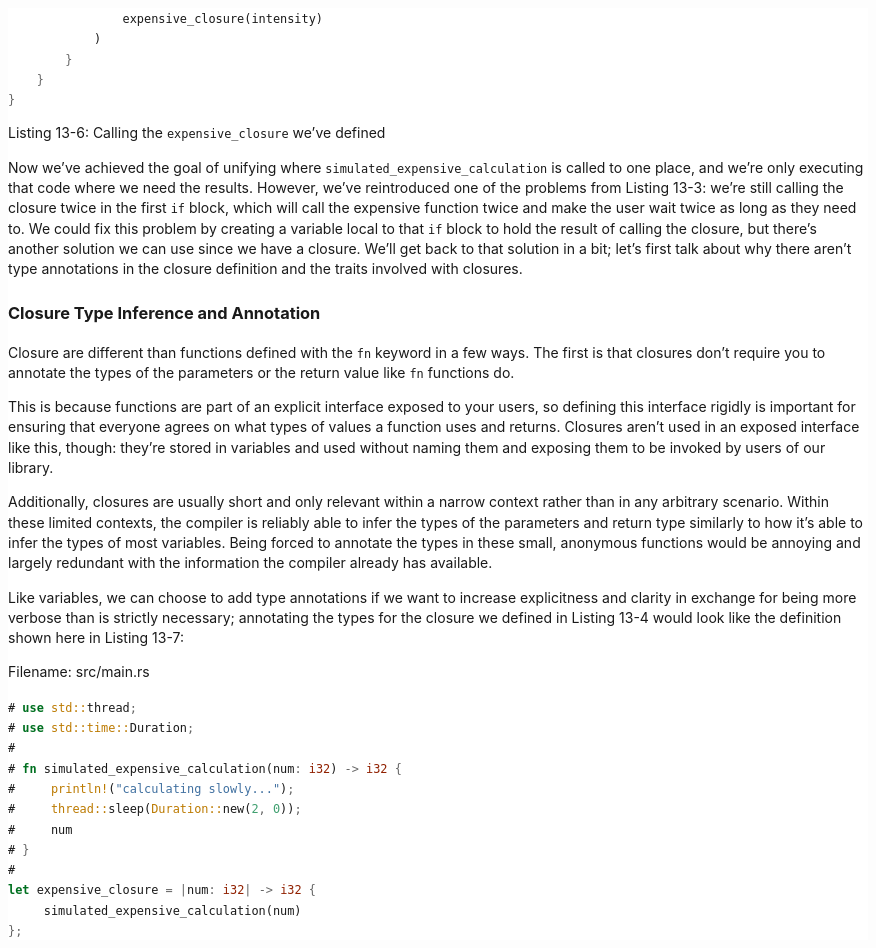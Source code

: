 ```rust
                expensive_closure(intensity)
            )
        }
    }
}
```

Listing 13-6: Calling the `expensive_closure` we’ve defined

Now we’ve achieved the goal of unifying where `simulated_expensive_calculation`
is called to one place, and we’re only executing that code where we need the
results. However, we’ve reintroduced one of the problems from Listing 13-3:
we’re still calling the closure twice in the first `if` block, which will call
the expensive function twice and make the user wait twice as long as they need
to. We could fix this problem by creating a variable local to that `if` block
to hold the result of calling the closure, but there’s another solution we can
use since we have a closure. We’ll get back to that solution in a bit; let’s
first talk about why there aren’t type annotations in the closure definition
and the traits involved with closures.

### Closure Type Inference and Annotation

Closure are different than functions defined with the `fn` keyword in a few
ways. The first is that closures don’t require you to annotate the types of the
parameters or the return value like `fn` functions do.



This is because functions are part of an explicit interface exposed to your
users, so defining this interface rigidly is important for ensuring that
everyone agrees on what types of values a function uses and returns. Closures
aren’t used in an exposed interface like this, though: they’re stored in
variables and used without naming them and exposing them to be invoked by users
of our library.

Additionally, closures are usually short and only relevant within a narrow
context rather than in any arbitrary scenario. Within these limited contexts,
the compiler is reliably able to infer the types of the parameters and return
type similarly to how it’s able to infer the types of most variables. Being
forced to annotate the types in these small, anonymous functions would be
annoying and largely redundant with the information the compiler already has
available.




Like variables, we can choose to add type annotations if we want to increase
explicitness and clarity in exchange for being more verbose than is strictly
necessary; annotating the types for the closure we defined in Listing 13-4
would look like the definition shown here in Listing 13-7:

Filename: src/main.rs

```rust
# use std::thread;
# use std::time::Duration;
#
# fn simulated_expensive_calculation(num: i32) -> i32 {
#     println!("calculating slowly...");
#     thread::sleep(Duration::new(2, 0));
#     num
# }
#
let expensive_closure = |num: i32| -> i32 {
     simulated_expensive_calculation(num)
};
```
